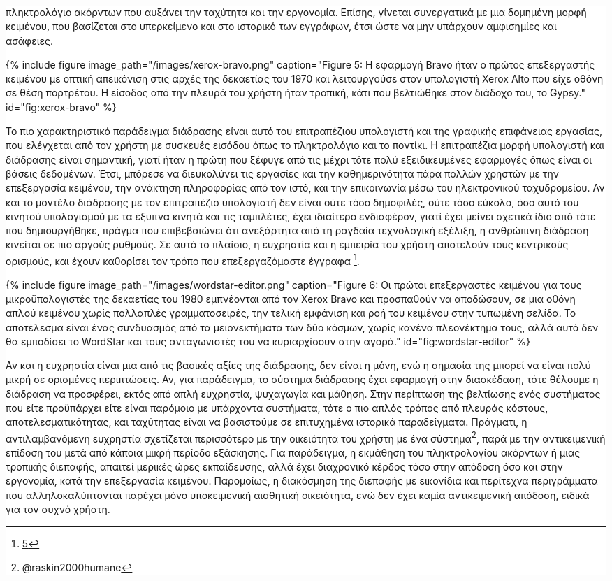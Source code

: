πληκτρολόγιο ακόρντων που αυξάνει την ταχύτητα και την εργονομία.
Επίσης, γίνεται συνεργατικά με μια δομημένη μορφή κειμένου, που
βασίζεται στο υπερκείμενο και στο ιστορικό των εγγράφων, έτσι ώστε να
μην υπάρχουν αμφισημίες και ασάφειες.

{% include figure image_path="/images/xerox-bravo.png" caption="Figure 5: Η εφαρμογή Bravo ήταν ο πρώτος επεξεργαστής κειμένου με οπτική απεικόνιση στις αρχές της δεκαετίας του 1970 και λειτουργούσε στον υπολογιστή Xerox Alto που είχε οθόνη σε θέση πορτρέτου. Η είσοδος από την πλευρά του χρήστη ήταν τροπική, κάτι που βελτιώθηκε στον διάδοχο του, το Gypsy." id="fig:xerox-bravo" %}

Το πιο χαρακτηριστικό παράδειγμα διάδρασης είναι αυτό του επιτραπέζιου
υπολογιστή και της γραφικής επιφάνειας εργασίας, που ελέγχεται από τον
χρήστη με συσκευές εισόδου όπως το πληκτρολόγιο και το ποντίκι. Η
επιτραπέζια μορφή υπολογιστή και διάδρασης είναι σημαντική, γιατί ήταν η
πρώτη που ξέφυγε από τις μέχρι τότε πολύ εξειδικευμένες εφαρμογές όπως
είναι οι βάσεις δεδομένων. Έτσι, μπόρεσε να διευκολύνει τις εργασίες και
την καθημερινότητα πάρα πολλών χρηστών με την επεξεργασία κειμένου, την
ανάκτηση πληροφορίας από τον ιστό, και την επικοινωνία μέσω του
ηλεκτρονικού ταχυδρομείου. Αν και το μοντέλο διάδρασης με τον
επιτραπέζιο υπολογιστή δεν είναι ούτε τόσο δημοφιλές, ούτε τόσο εύκολο,
όσο αυτό του κινητού υπολογισμού με τα έξυπνα κινητά και τις ταμπλέτες,
έχει ιδιαίτερο ενδιαφέρον, γιατί έχει μείνει σχετικά ίδιο από τότε που
δημιουργήθηκε, πράγμα που επιβεβαιώνει ότι ανεξάρτητα από τη ραγδαία
τεχνολογική εξέλιξη, η ανθρώπινη διάδραση κινείται σε πιο αργούς
ρυθμούς. Σε αυτό το πλαίσιο, η ευχρηστία και η εμπειρία του χρήστη
αποτελούν τους κεντρικούς ορισμούς, και έχουν καθορίσει τον τρόπο που
επεξεργαζόμαστε έγγραφα [^8].

{% include figure image_path="/images/wordstar-editor.png" caption="Figure 6: Οι πρώτοι επεξεργαστές κειμένου για τους μικροϋπολογιστές της δεκαετίας του 1980 εμπνέονται από τον Xerox Bravo και προσπαθούν να αποδώσουν, σε μια οθόνη απλού κειμένου χωρίς πολλαπλές γραμματοσειρές, την τελική εμφάνιση και ροή του κειμένου στην τυπωμένη σελίδα. Το αποτέλεσμα είναι ένας συνδυασμός από τα μειονεκτήματα των δύο κόσμων, χωρίς κανένα πλεονέκτημα τους, αλλά αυτό δεν θα εμποδίσει το WordStar και τους ανταγωνιστές του να κυριαρχίσουν στην αγορά." id="fig:wordstar-editor" %}

Αν και η ευχρηστία είναι μια από τις βασικές αξίες της διάδρασης, δεν
είναι η μόνη, ενώ η σημασία της μπορεί να είναι πολύ μικρή σε ορισμένες
περιπτώσεις. Αν, για παράδειγμα, το σύστημα διάδρασης έχει εφαρμογή στην
διασκέδαση, τότε θέλουμε η διάδραση να προσφέρει, εκτός από απλή
ευχρηστία, ψυχαγωγία και μάθηση. Στην περίπτωση της βελτίωσης ενός
συστήματος που είτε προϋπάρχει είτε είναι παρόμοιο με υπάρχοντα
συστήματα, τότε ο πιο απλός τρόπος από πλευράς κόστους,
αποτελεσματικότητας, και ταχύτητας είναι να βασιστούμε σε επιτυχημένα
ιστορικά παραδείγματα. Πράγματι, η αντιλαμβανόμενη ευχρηστία σχετίζεται
περισσότερο με την οικειότητα του χρήστη με ένα σύστημα[^9], παρά με την
αντικειμενική επίδοση του μετά από κάποια μικρή περίοδο εξάσκησης. Για
παράδειγμα, η εκμάθηση του πληκτρολογίου ακόρντων ή μιας τροπικής
διεπαφής, απαιτεί μερικές ώρες εκπαίδευσης, αλλά έχει διαχρονικό κέρδος
τόσο στην απόδοση όσο και στην εργονομία, κατά την επεξεργασία κειμένου.
Παρομοίως, η διακόσμηση της διεπαφής με εικονίδια και περίτεχνα
περιγράμματα που αλληλοκαλύπτονται παρέχει μόνο υποκειμενική αισθητική
οικειότητα, ενώ δεν έχει καμία αντικειμενική απόδοση, ειδικά για τον
συχνό χρήστη.


[^1]: @licklider1960man, @engelbart1962augmenting
[^2]: [1](#fig:augmentation-typewriter)
[^3]: @card1983psychology
[^4]: [2](#fig:human-computers)
[^5]: [3](#fig:transistor-radio)
[^6]: @engelbart1962augmenting, @weizenbaum1976computer
[^7]: [4](#fig:nls-cscw)
[^8]: [5](#fig:xerox-bravo)
[^9]: @raskin2000humane
[^10]: Εικόνα [9](#fig:sage-lightgun)
[^11]: [10](#fig:sketchpad-interaction)
[^12]: [11](#fig:pebble-hifi)
[^13]: [13](#fig:logo-robot)
[^14]: @papert1980mindstorms, @kay1993early
[^15]: [14](#fig:children-alto)
[^16]: @kay1993early
[^17]: [15](#fig:math-blaster)